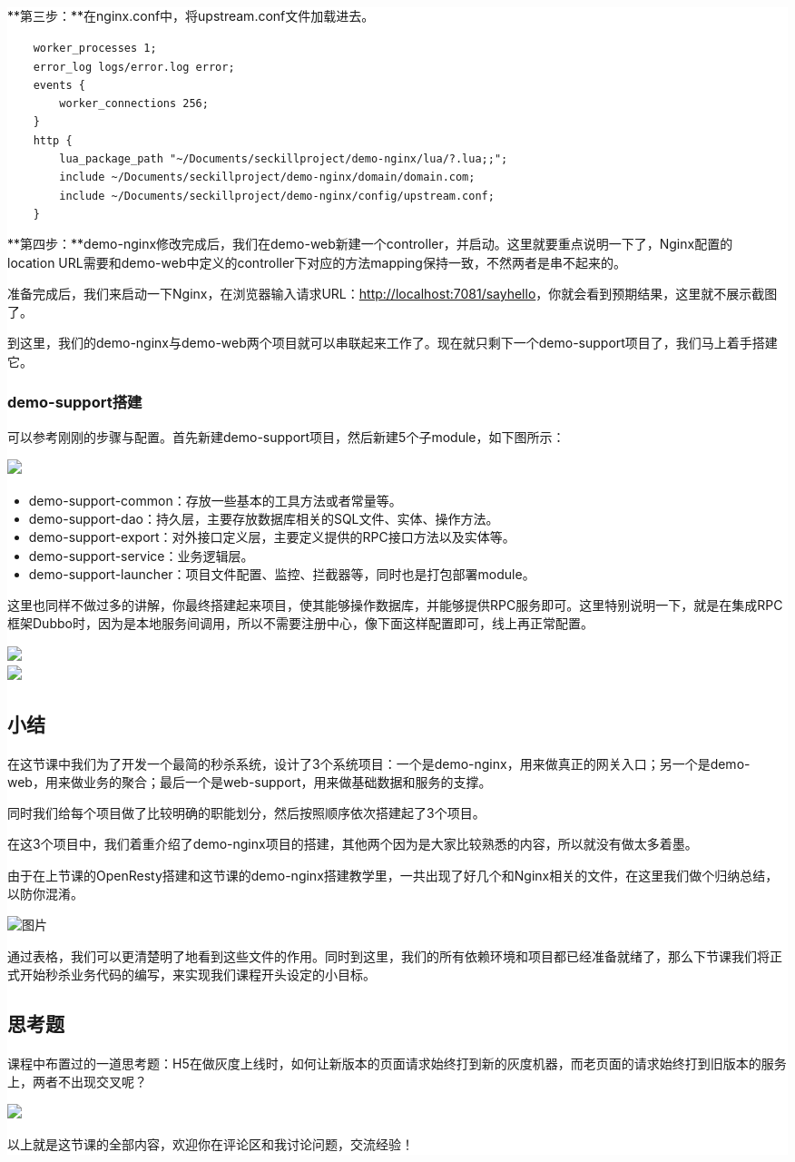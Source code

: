 
**第三步：**在nginx.conf中，将upstream.conf文件加载进去。

    	worker_processes 1;
    	error_log logs/error.log error;
    	events {
    	    worker_connections 256;
    	}
    	http {
    	    lua_package_path "~/Documents/seckillproject/demo-nginx/lua/?.lua;;";
    	    include ~/Documents/seckillproject/demo-nginx/domain/domain.com;
    	    include ~/Documents/seckillproject/demo-nginx/config/upstream.conf;
        }
    

**第四步：**demo-nginx修改完成后，我们在demo-web新建一个controller，并启动。这里就要重点说明一下了，Nginx配置的location URL需要和demo-web中定义的controller下对应的方法mapping保持一致，不然两者是串不起来的。

准备完成后，我们来启动一下Nginx，在浏览器输入请求URL：<http://localhost:7081/sayhello>，你就会看到预期结果，这里就不展示截图了。

到这里，我们的demo-nginx与demo-web两个项目就可以串联起来工作了。现在就只剩下一个demo-support项目了，我们马上着手搭建它。

### **demo-support搭建**

可以参考刚刚的步骤与配置。首先新建demo-support项目，然后新建5个子module，如下图所示：

![](https://static001.geekbang.org/resource/image/00/b1/008ddda95316ecd1ba38e5ae2342f3b1.png?wh=2133x1498)

* demo-support-common：存放一些基本的工具方法或者常量等。
* demo-support-dao：持久层，主要存放数据库相关的SQL文件、实体、操作方法。
* demo-support-export：对外接口定义层，主要定义提供的RPC接口方法以及实体等。
* demo-support-service：业务逻辑层。
* demo-support-launcher：项目文件配置、监控、拦截器等，同时也是打包部署module。

这里也同样不做过多的讲解，你最终搭建起来项目，使其能够操作数据库，并能够提供RPC服务即可。这里特别说明一下，就是在集成RPC框架Dubbo时，因为是本地服务间调用，所以不需要注册中心，像下面这样配置即可，线上再正常配置。

![](https://static001.geekbang.org/resource/image/db/50/db3234a5607018589946f04e9b9dd050.png?wh=2602x1118)  
![](https://static001.geekbang.org/resource/image/31/95/31496dfb4df279ca07459a77098de095.png?wh=2603x1107)

## 小结

在这节课中我们为了开发一个最简的秒杀系统，设计了3个系统项目：一个是demo-nginx，用来做真正的网关入口；另一个是demo-web，用来做业务的聚合；最后一个是web-support，用来做基础数据和服务的支撑。

同时我们给每个项目做了比较明确的职能划分，然后按照顺序依次搭建起了3个项目。

在这3个项目中，我们着重介绍了demo-nginx项目的搭建，其他两个因为是大家比较熟悉的内容，所以就没有做太多着墨。

由于在上节课的OpenResty搭建和这节课的demo-nginx搭建教学里，一共出现了好几个和Nginx相关的文件，在这里我们做个归纳总结，以防你混淆。

![图片](https://static001.geekbang.org/resource/image/31/ee/31266d58627f134248ceebef3175daee.png?wh=1422x868)

通过表格，我们可以更清楚明了地看到这些文件的作用。同时到这里，我们的所有依赖环境和项目都已经准备就绪了，那么下节课我们将正式开始秒杀业务代码的编写，来实现我们课程开头设定的小目标。

## **思考题**

课程中布置过的一道思考题：H5在做灰度上线时，如何让新版本的页面请求始终打到新的灰度机器，而老页面的请求始终打到旧版本的服务上，两者不出现交叉呢？

![](https://static001.geekbang.org/resource/image/cb/13/cbb1666d0c36ab235bbyy7ee8fb09413.jpg?wh=1870x926)

以上就是这节课的全部内容，欢迎你在评论区和我讨论问题，交流经验！